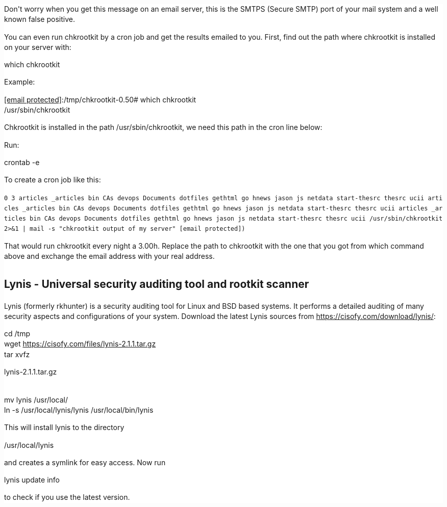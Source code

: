 Don't worry when you get this message on an email server, this is the SMTPS (Secure SMTP) port of your mail system and a well known false positive.

You can even run chkrootkit by a cron job and get the results emailed to you. First, find out the path where chkrootkit is installed on your server with:

which chkrootkit

Example:

[[email protected]](https://www.howtoforge.com/cdn-cgi/l/email-protection):/tmp/chkrootkit-0.50# which chkrootkit<br>
/usr/sbin/chkrootkit

Chkrootkit is installed in the path /usr/sbin/chkrootkit, we need this path in the cron line below:

Run:

crontab -e

To create a cron job like this:

```
0 3 articles _articles bin CAs devops Documents dotfiles gethtml go hnews jason js netdata start-thesrc thesrc ucii articles _articles bin CAs devops Documents dotfiles gethtml go hnews jason js netdata start-thesrc thesrc ucii articles _articles bin CAs devops Documents dotfiles gethtml go hnews jason js netdata start-thesrc thesrc ucii /usr/sbin/chkrootkit 2>&1 | mail -s "chkrootkit output of my server" [email protected])
```

That would run chkrootkit every night a 3.00h. Replace the path to chkrootkit with the one that you got from which command above and exchange the email address with your real address.

## Lynis - Universal security auditing tool and rootkit scanner

Lynis (formerly rkhunter) is a security auditing tool for Linux and BSD based systems. It performs a detailed auditing of many security aspects and configurations of your system. Download the latest Lynis sources from <https://cisofy.com/download/lynis/>:

cd /tmp<br>
wget <https://cisofy.com/files/lynis-2.1.1.tar.gz><br>
tar xvfz 

<span>lynis-2.1.1.tar.gz</span>

<br>
mv lynis /usr/local/<br>
ln -s /usr/local/lynis/lynis /usr/local/bin/lynis

This will install lynis to the directory 

<span class="system">/usr/local/lynis</span>

 and creates a symlink for easy access. Now run

lynis update info

to check if you use the latest version.
